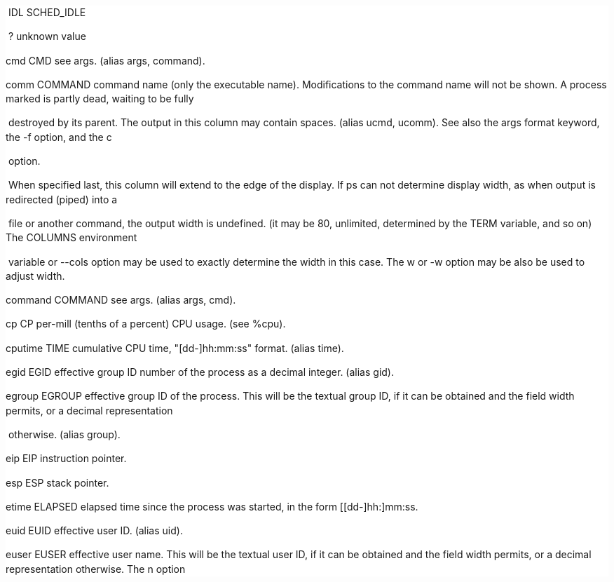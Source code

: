 ​                    IDL SCHED_IDLE

​                    ?   unknown value

 

cmd        CMD      see args. (alias args, command).

 

comm       COMMAND  command name (only the executable name). Modifications to the command name will not be shown. A process marked <defunct> is partly dead, waiting to be fully

​                    destroyed by its parent. The output in this column may contain spaces. (alias ucmd, ucomm). See also the args format keyword, the -f option, and the c

​                    option.

​                    When specified last, this column will extend to the edge of the display. If ps can not determine display width, as when output is redirected (piped) into a

​                    file or another command, the output width is undefined. (it may be 80, unlimited, determined by the TERM variable, and so on) The COLUMNS environment

​                    variable or --cols option may be used to exactly determine the width in this case. The w or -w option may be also be used to adjust width.

 

command    COMMAND  see args. (alias args, cmd).

 

cp         CP       per-mill (tenths of a percent) CPU usage. (see %cpu).

 

cputime    TIME     cumulative CPU time, "[dd-]hh:mm:ss" format. (alias time).

 

egid       EGID     effective group ID number of the process as a decimal integer. (alias gid).

 

egroup     EGROUP   effective group ID of the process. This will be the textual group ID, if it can be obtained and the field width permits, or a decimal representation

​                    otherwise. (alias group).

 

eip        EIP      instruction pointer.

 

esp        ESP      stack pointer.

 

etime      ELAPSED  elapsed time since the process was started, in the form [[dd-]hh:]mm:ss.

 

euid       EUID     effective user ID. (alias uid).

 

euser      EUSER    effective user name. This will be the textual user ID, if it can be obtained and the field width permits, or a decimal representation otherwise. The n option
